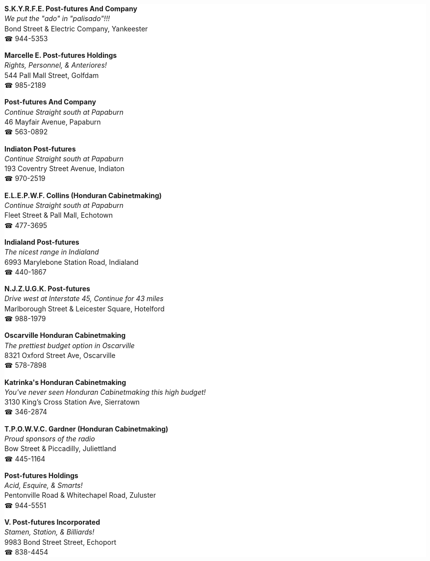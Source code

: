 **S.K.Y.R.F.E. Post-futures And Company**  
_We put the "ado" in "palisado"!!!_  
Bond Street & Electric Company, Yankeester  
☎ 944-5353

**Marcelle E. Post-futures Holdings**  
_Rights, Personnel, & Anteriores!_  
544 Pall Mall Street, Golfdam  
☎ 985-2189

**Post-futures And Company**  
_Continue Straight south at Papaburn_  
46 Mayfair Avenue, Papaburn  
☎ 563-0892

**Indiaton Post-futures**  
_Continue Straight south at Papaburn_  
193 Coventry Street Avenue, Indiaton  
☎ 970-2519

**E.L.E.P.W.F. Collins (Honduran Cabinetmaking)**  
_Continue Straight south at Papaburn_  
Fleet Street & Pall Mall, Echotown  
☎ 477-3695

**Indialand Post-futures**  
_The nicest range in Indialand_  
6993 Marylebone Station Road, Indialand  
☎ 440-1867

**N.J.Z.U.G.K. Post-futures**  
_Drive west at Interstate 45, Continue for 43 miles_  
Marlborough Street & Leicester Square, Hotelford  
☎ 988-1979

**Oscarville Honduran Cabinetmaking**  
_The prettiest budget option in Oscarville_  
8321 Oxford Street Ave, Oscarville  
☎ 578-7898

**Katrinka's Honduran Cabinetmaking**  
_You've never seen Honduran Cabinetmaking this high budget!_  
3130 King’s Cross Station Ave, Sierratown  
☎ 346-2874

**T.P.O.W.V.C. Gardner (Honduran Cabinetmaking)**  
_Proud sponsors of the radio_  
Bow Street & Piccadilly, Juliettland  
☎ 445-1164

**Post-futures Holdings**  
_Acid, Esquire, & Smarts!_  
Pentonville Road & Whitechapel Road, Zuluster  
☎ 944-5551

**V. Post-futures Incorporated**  
_Stamen, Station, & Billiards!_  
9983 Bond Street Street, Echoport  
☎ 838-4454
